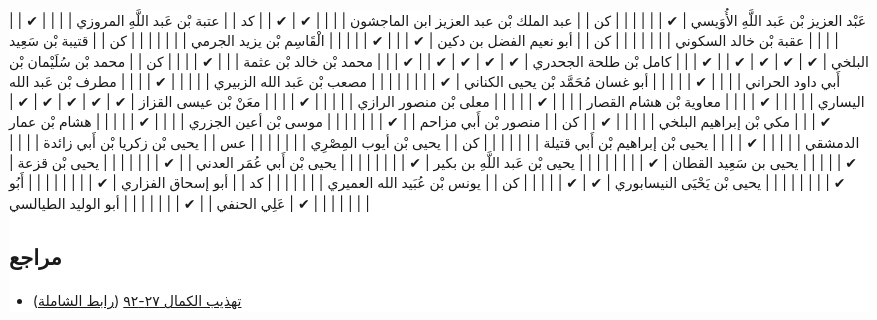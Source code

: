 | عَبْد العزيز بْن عَبد اللَّهِ الأُوَيسي                 | ✔       |      |         |         |          |          | كن     |
| عبد الملك بْن عبد العزيز ابن الماجشون                   |         |      |         | ✔       | ✔        |          | كد     |
| عتبة بْن عَبد اللَّهِ المروزي                           |         |      |         | ✔       |          |          |        |
| عقبة بْن خالد السكوني                                   |         |      |         |         |          |          | كن     |
| أبو نعيم الفضل بن دكين                                  | ✔       |      |         | ✔       |          |          |        |
| الْقَاسِم بْن يزيد الجرمي                               |         |      |         |         |          |          | كن     |
| قتيبة بْن سَعِيد البلخي                                 | ✔       | ✔    | ✔       | ✔       |          | ✔        |        |
| كامل بْن طلحة الجحدري                                   | ✔       | ✔    | ✔       | ✔       |          | ✔        |        |
| محمد بْن خالد بْن عثمة                                  |         |      | ✔       |         |          |          | كن     |
| محمد بْن سُلَيْمان بْن أَبي داود الحراني                |         |      |         | ✔       |          |          |        |
| أبو غسان مُحَمَّد بْن يحيى الكناني                      | ✔       |      |         |         |          |          |        |
| مصعب بْن عَبد الله الزبيري                              |         |      |         |         | ✔        |          |        |
| مطرف بْن عَبد الله اليساري                              |         |      |         |         | ✔        |          |        |
| معاوية بْن هشام القصار                                  |         |      |         | ✔       |          |          |        |
| معلى بْن منصور الرازي                                   |         |      |         |         | ✔        |          |        |
| معَنْ بْن عيسى القزاز                                   | ✔       | ✔    | ✔       | ✔       | ✔        | ✔        |        |
| مكي بْن إبراهيم البلخي                                  |         |      |         |         | ✔        |          | كن     |
| منصور بْن أَبي مزاحم                                    |         | ✔    |         |         |          |          |        |
| موسى بْن أعين الجزري                                    |         |      |         | ✔       |          |          |        |
| هشام بْن عمار الدمشقي                                   |         |      |         |         | ✔        |          |        |
| يحيى بْن إبراهيم بْن أَبي قتيلة                         |         |      |         |         |          |          | كن     |
| يحيى بْن أيوب المِصْرِي                                 |         |      |         |         |          |          | عس     |
| يحيى بْن زكريا بْن أَبي زائدة                           |         |      |         | ✔       |          |          |        |
| يحيى بن سَعِيد القطان                                   | ✔       |      |         |         |          |          |        |
| يحيى بْن عَبد اللَّهِ بن بكير                           | ✔       |      |         |         |          |          |        |
| يحيى بْن أَبي عُمَر العدني                              |         | ✔    |         |         |          |          |        |
| يحيى بْن قزعة                                           | ✔       |      |         |         |          |          |        |
| يحيى بْن يَحْيَى النيسابوري                             | ✔       | ✔    |         |         |          |          | كن     |
| يونس بْن عُبَيد الله العميري                            |         |      |         |         |          |          | كد     |
| أبو إسحاق الفزاري                                       | ✔       |      |         |         |          |          |        |
| أَبُو عَلِي الحنفي                                      |         | ✔    |         |         |          |          |        |
| أبو الوليد الطيالسي                                     | ✔       |      |         |         |          |          |        |
## مراجع
- [تهذيب الكمال ٢٧-٩٢](obsidian://open?vault=Tahdhib-al-Kamal&file=Figures/٥٧٢٨-مالك%20بن%20أنس%20بن%20مالك%20الأصبحي%20صاحب%20المذهب) ([رابط الشاملة](https://shamela.ws/book/3722/14481))
